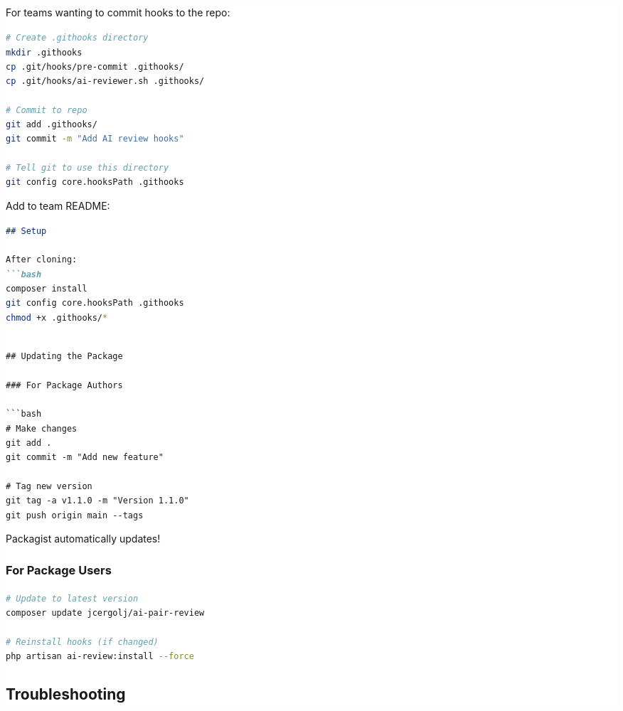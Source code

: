 For teams wanting to commit hooks to the repo:

```bash
# Create .githooks directory
mkdir .githooks
cp .git/hooks/pre-commit .githooks/
cp .git/hooks/ai-reviewer.sh .githooks/

# Commit to repo
git add .githooks/
git commit -m "Add AI review hooks"

# Tell git to use this directory
git config core.hooksPath .githooks
```

Add to team README:
```markdown
## Setup

After cloning:
```bash
composer install
git config core.hooksPath .githooks
chmod +x .githooks/*
```
```

## Updating the Package

### For Package Authors

```bash
# Make changes
git add .
git commit -m "Add new feature"

# Tag new version
git tag -a v1.1.0 -m "Version 1.1.0"
git push origin main --tags
```

Packagist automatically updates!

### For Package Users

```bash
# Update to latest version
composer update jcergolj/ai-pair-review

# Reinstall hooks (if changed)
php artisan ai-review:install --force
```

## Troubleshooting
